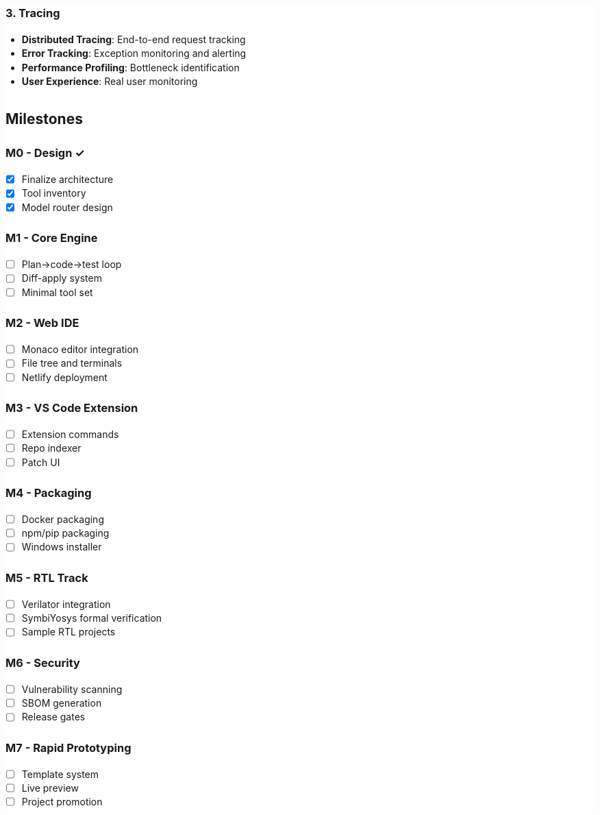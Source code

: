 ### 3. Tracing
- **Distributed Tracing**: End-to-end request tracking
- **Error Tracking**: Exception monitoring and alerting
- **Performance Profiling**: Bottleneck identification
- **User Experience**: Real user monitoring

## Milestones

### M0 - Design ✓
- [x] Finalize architecture
- [x] Tool inventory
- [x] Model router design

### M1 - Core Engine
- [ ] Plan→code→test loop
- [ ] Diff-apply system
- [ ] Minimal tool set

### M2 - Web IDE
- [ ] Monaco editor integration
- [ ] File tree and terminals
- [ ] Netlify deployment

### M3 - VS Code Extension
- [ ] Extension commands
- [ ] Repo indexer
- [ ] Patch UI

### M4 - Packaging
- [ ] Docker packaging
- [ ] npm/pip packaging
- [ ] Windows installer

### M5 - RTL Track
- [ ] Verilator integration
- [ ] SymbiYosys formal verification
- [ ] Sample RTL projects

### M6 - Security
- [ ] Vulnerability scanning
- [ ] SBOM generation
- [ ] Release gates

### M7 - Rapid Prototyping
- [ ] Template system
- [ ] Live preview
- [ ] Project promotion
